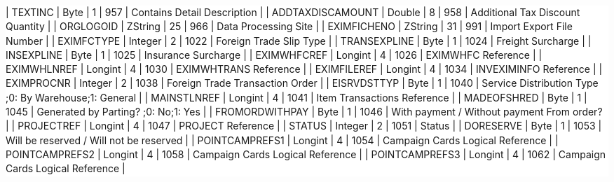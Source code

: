 | TEXTINC              | Byte       | 1          | 957          | Contains Detail Description                                                                                                                                                                                             |
| ADDTAXDISCAMOUNT     | Double     | 8          | 958          | Additional Tax Discount Quantity                                                                                                                                                                                        |
| ORGLOGOID            | ZString    | 25         | 966          | Data Processing Site                                                                                                                                                                                                    |
| EXIMFICHENO          | ZString    | 31         | 991          | Import Export File Number                                                                                                                                                                                               |
| EXIMFCTYPE           | Integer    | 2          | 1022         | Foreign Trade Slip Type                                                                                                                                                                                                 |
| TRANSEXPLINE         | Byte       | 1          | 1024         | Freight Surcharge                                                                                                                                                                                                       |
| INSEXPLINE           | Byte       | 1          | 1025         | Insurance Surcharge                                                                                                                                                                                                     |
| EXIMWHFCREF          | Longint    | 4          | 1026         | EXIMWHFC Reference                                                                                                                                                                                                      |
| EXIMWHLNREF          | Longint    | 4          | 1030         | EXIMWHTRANS Reference                                                                                                                                                                                                   |
| EXIMFILEREF          | Longint    | 4          | 1034         | INVEXIMINFO Reference                                                                                                                                                                                                   |
| EXIMPROCNR           | Integer    | 2          | 1038         | Foreign Trade Transaction Order                                                                                                                                                                                         |
| EISRVDSTTYP          | Byte       | 1          | 1040         | Service Distribution Type ;0: By Warehouse;1: General                                                                                                                                                                   |
| MAINSTLNREF          | Longint    | 4          | 1041         | Item Transactions Reference                                                                                                                                                                                             |
| MADEOFSHRED          | Byte       | 1          | 1045         | Generated by Parting? ;0: No;1: Yes                                                                                                                                                                                     |
| FROMORDWITHPAY       | Byte       | 1          | 1046         | With payment / Without payment From order?                                                                                                                                                                              |
| PROJECTREF           | Longint    | 4          | 1047         | PROJECT Reference                                                                                                                                                                                                       |
| STATUS               | Integer    | 2          | 1051         | Status                                                                                                                                                                                                                  |
| DORESERVE            | Byte       | 1          | 1053         | Will be reserved / Will not be reserved                                                                                                                                                                                 |
| POINTCAMPREFS1       | Longint    | 4          | 1054         | Campaign Cards Logical Reference                                                                                                                                                                                        |
| POINTCAMPREFS2       | Longint    | 4          | 1058         | Campaign Cards Logical Reference                                                                                                                                                                                        |
| POINTCAMPREFS3       | Longint    | 4          | 1062         | Campaign Cards Logical Reference                                                                                                                                                                                        |